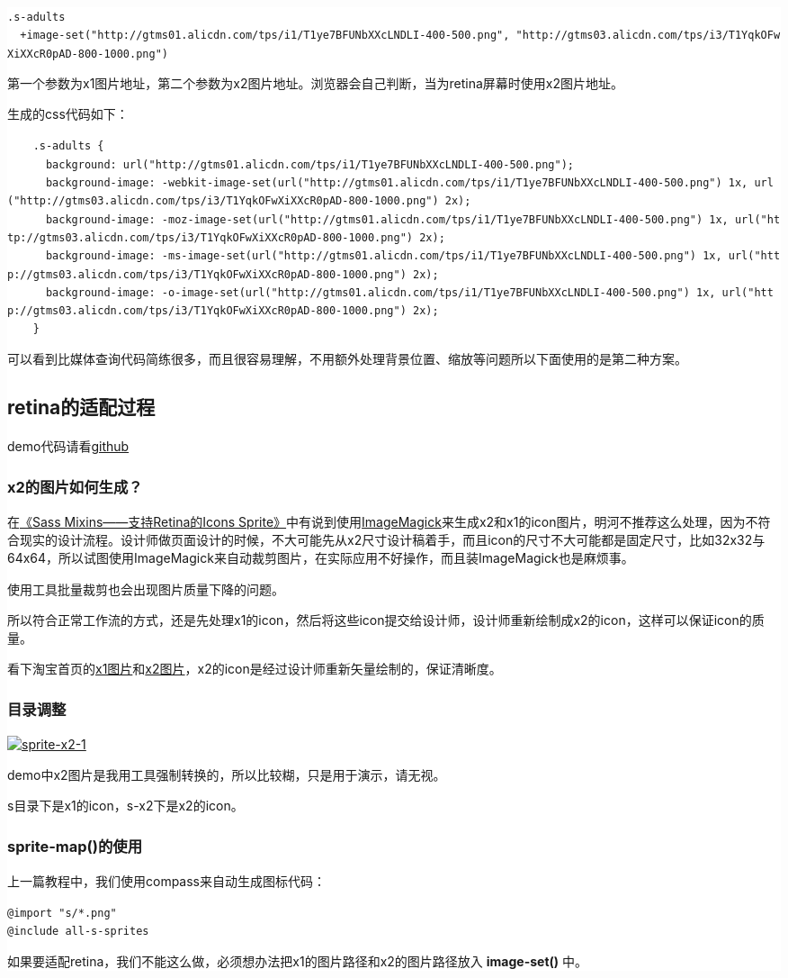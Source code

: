     .s-adults
      +image-set("http://gtms01.alicdn.com/tps/i1/T1ye7BFUNbXXcLNDLI-400-500.png", "http://gtms03.alicdn.com/tps/i3/T1YqkOFwXiXXcR0pAD-800-1000.png")
    

第一个参数为x1图片地址，第二个参数为x2图片地址。浏览器会自己判断，当为retina屏幕时使用x2图片地址。

生成的css代码如下：

        .s-adults {
          background: url("http://gtms01.alicdn.com/tps/i1/T1ye7BFUNbXXcLNDLI-400-500.png");
          background-image: -webkit-image-set(url("http://gtms01.alicdn.com/tps/i1/T1ye7BFUNbXXcLNDLI-400-500.png") 1x, url("http://gtms03.alicdn.com/tps/i3/T1YqkOFwXiXXcR0pAD-800-1000.png") 2x);
          background-image: -moz-image-set(url("http://gtms01.alicdn.com/tps/i1/T1ye7BFUNbXXcLNDLI-400-500.png") 1x, url("http://gtms03.alicdn.com/tps/i3/T1YqkOFwXiXXcR0pAD-800-1000.png") 2x);
          background-image: -ms-image-set(url("http://gtms01.alicdn.com/tps/i1/T1ye7BFUNbXXcLNDLI-400-500.png") 1x, url("http://gtms03.alicdn.com/tps/i3/T1YqkOFwXiXXcR0pAD-800-1000.png") 2x);
          background-image: -o-image-set(url("http://gtms01.alicdn.com/tps/i1/T1ye7BFUNbXXcLNDLI-400-500.png") 1x, url("http://gtms03.alicdn.com/tps/i3/T1YqkOFwXiXXcR0pAD-800-1000.png") 2x);
        }
    

可以看到比媒体查询代码简练很多，而且很容易理解，不用额外处理背景位置、缩放等问题所以下面使用的是第二种方案。

## retina的适配过程

demo代码请看[github][10]

### x2的图片如何生成？

在[《Sass Mixins——支持Retina的Icons Sprite》][3]中有说到使用[ImageMagick][11]来生成x2和x1的icon图片，明河不推荐这么处理，因为不符合现实的设计流程。设计师做页面设计的时候，不大可能先从x2尺寸设计稿着手，而且icon的尺寸不大可能都是固定尺寸，比如32x32与64x64，所以试图使用ImageMagick来自动裁剪图片，在实际应用不好操作，而且装ImageMagick也是麻烦事。

使用工具批量裁剪也会出现图片质量下降的问题。

所以符合正常工作流的方式，还是先处理x1的icon，然后将这些icon提交给设计师，设计师重新绘制成x2的icon，这样可以保证icon的质量。

看下淘宝首页的[x1图片][12]和[x2图片][13]，x2的icon是经过设计师重新矢量绘制的，保证清晰度。

### 目录调整

<a href="http://www.36ria.com/6459/sprite-x2-1" rel="attachment wp-att-6460"><img src="http://www.36ria.com/wp-content/uploads/2014/05/sprite-x2-1.png" alt="sprite-x2-1" width="258" height="103" class="alignnone size-full wp-image-6460" /></a>

demo中x2图片是我用工具强制转换的，所以比较糊，只是用于演示，请无视。

s目录下是x1的icon，s-x2下是x2的icon。

### sprite-map()的使用

上一篇教程中，我们使用compass来自动生成图标代码：

    @import "s/*.png"
    @include all-s-sprites
    

如果要适配retina，我们不能这么做，必须想办法把x1的图片路径和x2的图片路径放入 **image-set()** 中。


 [1]: http://www.36ria.com/6444
 [2]: http://www.w3cplus.com/css/towards-retina-web.html
 [3]: http://www.w3cplus.com/preprocessor/retina-icon-sprites.html
 [4]: http://blog.teamtreehouse.com/the-ecstasy-and-agony-of-compass-sprite-generation-part-2
 [5]: https://github.com/AdamBrodzinski/Retina-Sprites-for-Compass
 [6]: https://github.com/novascreen/Retina-mixins-for-Compass
 [7]: https://github.com/AdamBrodzinski/Retina-Sprites-for-Compass/blob/master/_retina-sprites.scss
 [8]: https://github.com/AdamBrodzinski/Retina-Sprites-for-Compass/blob/master/demo/css/main.css
 [9]: http://www.w3cplus.com/css/safari-6-and-chrome-21-add-image-set-to-support-retina-images.html
 [10]: https://github.com/minghe/compass-demo/blob/master/src/sprite-x2.sass
 [11]: http://imagemagick.org/script/index.php
 [12]: http://gtms01.alicdn.com/tps/i1/T1ye7BFUNbXXcLNDLI-400-500.png
 [13]: http://gtms03.alicdn.com/tps/i3/T1YqkOFwXiXXcR0pAD-800-1000.png